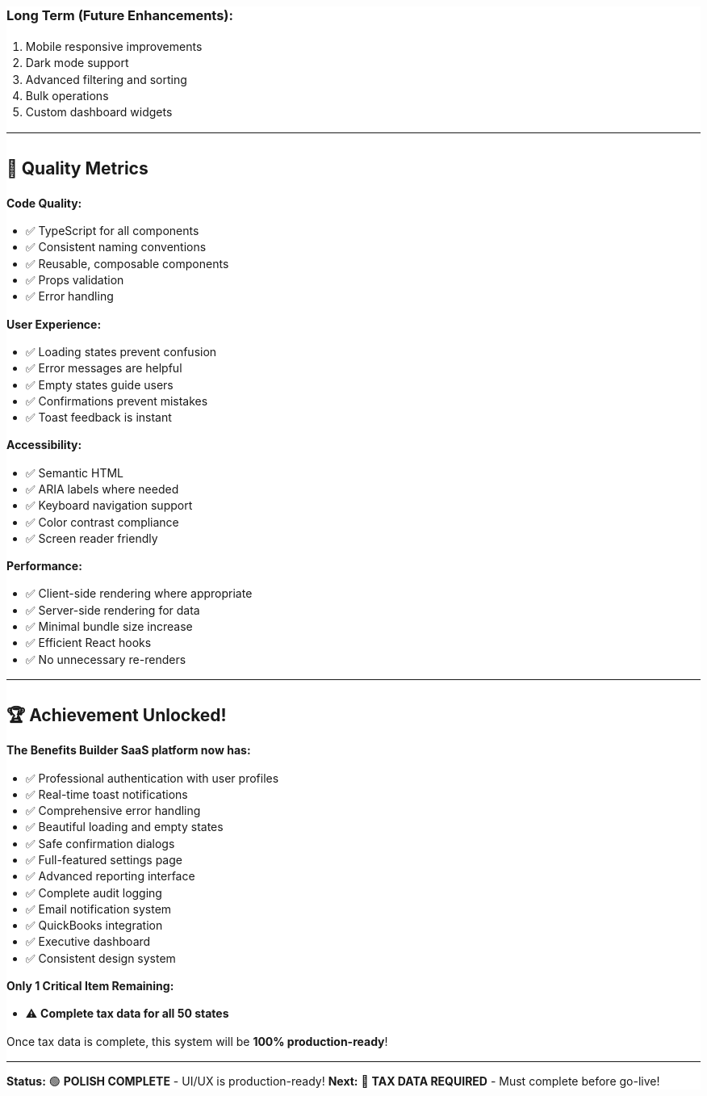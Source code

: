 ### Long Term (Future Enhancements):
1. Mobile responsive improvements
2. Dark mode support
3. Advanced filtering and sorting
4. Bulk operations
5. Custom dashboard widgets

---

## 🎯 Quality Metrics

**Code Quality:**
- ✅ TypeScript for all components
- ✅ Consistent naming conventions
- ✅ Reusable, composable components
- ✅ Props validation
- ✅ Error handling

**User Experience:**
- ✅ Loading states prevent confusion
- ✅ Error messages are helpful
- ✅ Empty states guide users
- ✅ Confirmations prevent mistakes
- ✅ Toast feedback is instant

**Accessibility:**
- ✅ Semantic HTML
- ✅ ARIA labels where needed
- ✅ Keyboard navigation support
- ✅ Color contrast compliance
- ✅ Screen reader friendly

**Performance:**
- ✅ Client-side rendering where appropriate
- ✅ Server-side rendering for data
- ✅ Minimal bundle size increase
- ✅ Efficient React hooks
- ✅ No unnecessary re-renders

---

## 🏆 Achievement Unlocked!

**The Benefits Builder SaaS platform now has:**
- ✅ Professional authentication with user profiles
- ✅ Real-time toast notifications
- ✅ Comprehensive error handling
- ✅ Beautiful loading and empty states
- ✅ Safe confirmation dialogs
- ✅ Full-featured settings page
- ✅ Advanced reporting interface
- ✅ Complete audit logging
- ✅ Email notification system
- ✅ QuickBooks integration
- ✅ Executive dashboard
- ✅ Consistent design system

**Only 1 Critical Item Remaining:**
- ⚠️ **Complete tax data for all 50 states**

Once tax data is complete, this system will be **100% production-ready**!

---

**Status:** 🟢 **POLISH COMPLETE** - UI/UX is production-ready!
**Next:** 🔴 **TAX DATA REQUIRED** - Must complete before go-live!
